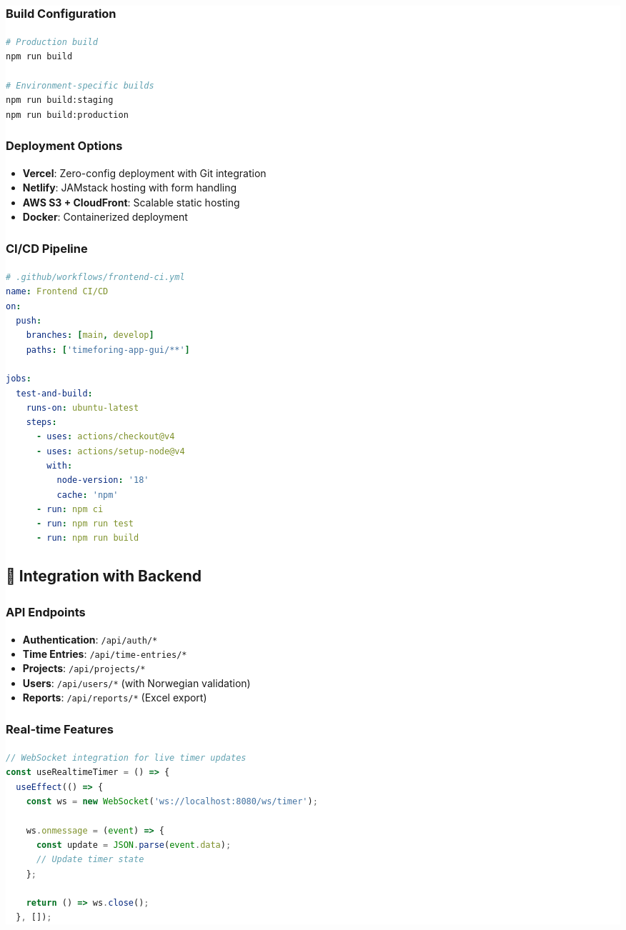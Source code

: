 ### Build Configuration

```bash
# Production build
npm run build

# Environment-specific builds
npm run build:staging
npm run build:production
```

### Deployment Options
- **Vercel**: Zero-config deployment with Git integration
- **Netlify**: JAMstack hosting with form handling
- **AWS S3 + CloudFront**: Scalable static hosting
- **Docker**: Containerized deployment

### CI/CD Pipeline
```yaml
# .github/workflows/frontend-ci.yml
name: Frontend CI/CD
on:
  push:
    branches: [main, develop]
    paths: ['timeforing-app-gui/**']

jobs:
  test-and-build:
    runs-on: ubuntu-latest
    steps:
      - uses: actions/checkout@v4
      - uses: actions/setup-node@v4
        with:
          node-version: '18'
          cache: 'npm'
      - run: npm ci
      - run: npm run test
      - run: npm run build
```

## 🔗 Integration with Backend

### API Endpoints
- **Authentication**: `/api/auth/*`
- **Time Entries**: `/api/time-entries/*`
- **Projects**: `/api/projects/*`
- **Users**: `/api/users/*` (with Norwegian validation)
- **Reports**: `/api/reports/*` (Excel export)

### Real-time Features
```typescript
// WebSocket integration for live timer updates
const useRealtimeTimer = () => {
  useEffect(() => {
    const ws = new WebSocket('ws://localhost:8080/ws/timer');
    
    ws.onmessage = (event) => {
      const update = JSON.parse(event.data);
      // Update timer state
    };
    
    return () => ws.close();
  }, []);
```